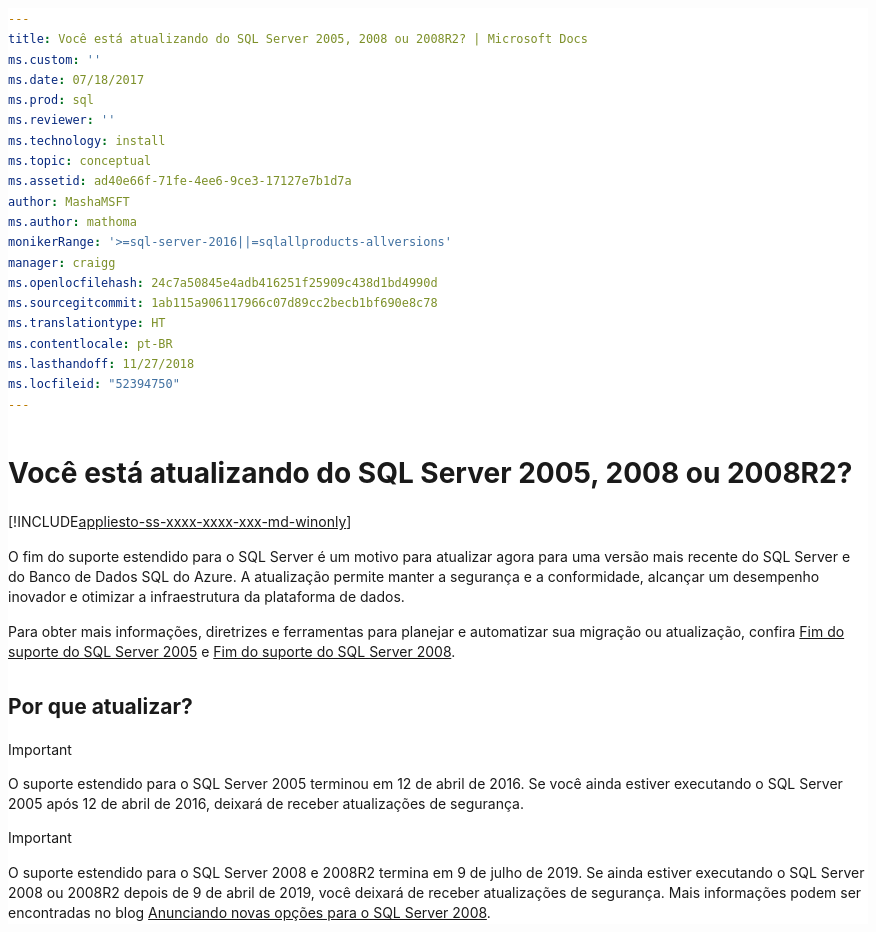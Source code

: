 ```yaml
---
title: Você está atualizando do SQL Server 2005, 2008 ou 2008R2? | Microsoft Docs
ms.custom: ''
ms.date: 07/18/2017
ms.prod: sql
ms.reviewer: ''
ms.technology: install
ms.topic: conceptual
ms.assetid: ad40e66f-71fe-4ee6-9ce3-17127e7b1d7a
author: MashaMSFT
ms.author: mathoma
monikerRange: '>=sql-server-2016||=sqlallproducts-allversions'
manager: craigg
ms.openlocfilehash: 24c7a50845e4adb416251f25909c438d1bd4990d
ms.sourcegitcommit: 1ab115a906117966c07d89cc2becb1bf690e8c78
ms.translationtype: HT
ms.contentlocale: pt-BR
ms.lasthandoff: 11/27/2018
ms.locfileid: "52394750"
---
```

# <a name="are-you-upgrading-from-sql-server-2005-2008-or-2008r2"></a>Você está atualizando do SQL Server 2005, 2008 ou 2008R2?

[!INCLUDE[appliesto-ss-xxxx-xxxx-xxx-md-winonly](../../includes/appliesto-ss-xxxx-xxxx-xxx-md-winonly.md)]
 
 O fim do suporte estendido para o SQL Server é um motivo para atualizar agora para uma versão mais recente do SQL Server e do Banco de Dados SQL do Azure. A atualização permite manter a segurança e a conformidade, alcançar um desempenho inovador e otimizar a infraestrutura da plataforma de dados.  
  
 Para obter mais informações, diretrizes e ferramentas para planejar e automatizar sua migração ou atualização, confira [Fim do suporte do SQL Server 2005](https://www.microsoft.com/sql-server/sql-server-2005) e [Fim do suporte do SQL Server 2008](https://www.microsoft.com/cloud-platform/windows-sql-server-2008).  
  
## <a name="why-upgrade"></a>Por que atualizar?  
  
> [!IMPORTANT]  
>  O suporte estendido para o SQL Server 2005 terminou em 12 de abril de 2016. Se você ainda estiver executando o SQL Server 2005 após 12 de abril de 2016, deixará de receber atualizações de segurança.  

> [!IMPORTANT]  
>  O suporte estendido para o SQL Server 2008 e 2008R2 termina em 9 de julho de 2019. Se ainda estiver executando o SQL Server 2008 ou 2008R2 depois de 9 de abril de 2019, você deixará de receber atualizações de segurança. Mais informações podem ser encontradas no blog [Anunciando novas opções para o SQL Server 2008](https://azure.microsoft.com/blog/announcing-new-options-for-sql-server-2008-and-windows-server-2008-end-of-support/).  
  